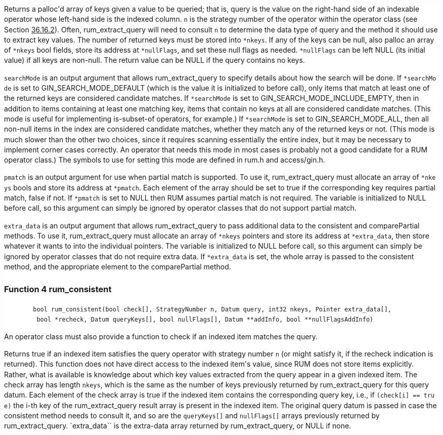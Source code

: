 Returns a palloc'd array of keys given a value to be queried; that is, query is the value on the right-hand side of an indexable operator whose left-hand side is the indexed column. `n` is the strategy number of the operator within the operator class (see Section [36.16.2](https://postgrespro.com/docs/postgrespro/15/xindex#XINDEX-STRATEGIES)). Often, rum_extract_query will need to consult `n` to determine the data type of query and the method it should use to extract key values. The number of returned keys must be stored into `*nkeys`. If any of the keys can be null, also palloc an array of `*nkeys` bool fields, store its address at `*nullFlags`, and set these null flags as needed. `*nullFlags` can be left NULL (its initial value) if all keys are non-null. The return value can be NULL if the query contains no keys.

`searchMode` is an output argument that allows rum_extract_query to specify details about how the search will be done. If `*searchMode` is set to GIN_SEARCH_MODE_DEFAULT (which is the value it is initialized to before call), only items that match at least one of the returned keys are considered candidate matches. If `*searchMode` is set to GIN_SEARCH_MODE_INCLUDE_EMPTY, then in addition to items containing at least one matching key, items that contain no keys at all are considered candidate matches. (This mode is useful for implementing is-subset-of operators, for example.) If `*searchMode` is set to GIN_SEARCH_MODE_ALL, then all non-null items in the index are considered candidate matches, whether they match any of the returned keys or not. (This mode is much slower than the other two choices, since it requires scanning essentially the entire index, but it may be necessary to implement corner cases correctly. An operator that needs this mode in most cases is probably not a good candidate for a RUM operator class.) The symbols to use for setting this mode are defined in rum.h and access/gin.h.

`pmatch` is an output argument for use when partial match is supported. To use it, rum_extract_query must allocate an array of `*nkeys` bools and store its address at `*pmatch`. Each element of the array should be set to true if the corresponding key requires partial match, false if not. If `*pmatch` is set to NULL then RUM assumes partial match is not required. The variable is initialized to NULL before call, so this argument can simply be ignored by operator classes that do not support partial match.

`extra_data` is an output argument that allows rum_extract_query to pass additional data to the consistent and comparePartial methods. To use it, rum_extract_query must allocate an array of `*nkeys` pointers and store its address at `*extra_data`, then store whatever it wants to into the individual pointers. The variable is initialized to NULL before call, so this argument can simply be ignored by operator classes that do not require extra data. If `*extra_data` is set, the whole array is passed to the consistent method, and the appropriate element to the comparePartial method.
### Function 4 rum_consistent
```         
        bool rum_consistent(bool check[], StrategyNumber n, Datum query, int32 nkeys, Pointer extra_data[], 
         bool *recheck, Datum queryKeys[], bool nullFlags[], Datum **addInfo, bool **nullFlagsAddInfo)
```
An operator class must also provide a function to check if an indexed item matches the query. 

Returns true if an indexed item satisfies the query operator with strategy number `n` (or might satisfy it, if the recheck indication is returned). This function does not have direct access to the indexed item's value, since RUM does not store items explicitly. Rather, what is available is knowledge about which key values extracted from the query appear in a given indexed item. The check array has length `nkeys`, which is the same as the number of keys previously returned by rum_extract_query for this query datum. Each element of the check array is true if the indexed item contains the corresponding query key, i.e., if `(check[i] == true)` the i-th key of the rum_extract_query result array is present in the indexed item. The original query datum is passed in case the consistent method needs to consult it, and so are the `queryKeys[]` and `nullFlags[]` arrays previously returned by rum_extract_query. `extra_data`` is the extra-data array returned by rum_extract_query, or NULL if none.
